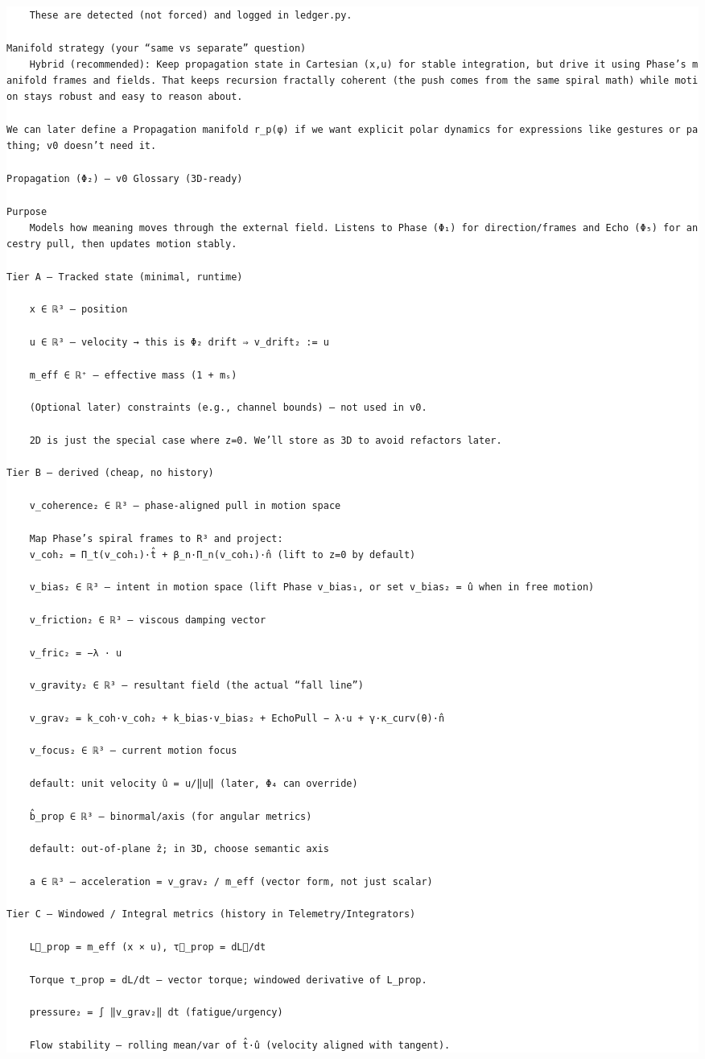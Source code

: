         These are detected (not forced) and logged in ledger.py.

    Manifold strategy (your “same vs separate” question)
        Hybrid (recommended): Keep propagation state in Cartesian (x,u) for stable integration, but drive it using Phase’s manifold frames and fields. That keeps recursion fractally coherent (the push comes from the same spiral math) while motion stays robust and easy to reason about.

    We can later define a Propagation manifold r_p(φ) if we want explicit polar dynamics for expressions like gestures or pathing; v0 doesn’t need it.

    Propagation (Φ₂) — v0 Glossary (3D‑ready)

    Purpose
        Models how meaning moves through the external field. Listens to Phase (Φ₁) for direction/frames and Echo (Φ₅) for ancestry pull, then updates motion stably.
    
    Tier A — Tracked state (minimal, runtime)
        
        x ∈ ℝ³ — position

        u ∈ ℝ³ — velocity → this is Φ₂ drift ⇒ v_drift₂ := u

        m_eff ∈ ℝ⁺ — effective mass (1 + mₛ)

        (Optional later) constraints (e.g., channel bounds) — not used in v0.

        2D is just the special case where z=0. We’ll store as 3D to avoid refactors later.

    Tier B — derived (cheap, no history)

        v_coherence₂ ∈ ℝ³ — phase‑aligned pull in motion space

        Map Phase’s spiral frames to R³ and project:
        v_coh₂ = Π_t(v_coh₁)·t̂ + β_n·Π_n(v_coh₁)·n̂ (lift to z=0 by default)

        v_bias₂ ∈ ℝ³ — intent in motion space (lift Phase v_bias₁, or set v_bias₂ = û when in free motion)

        v_friction₂ ∈ ℝ³ — viscous damping vector

        v_fric₂ = −λ · u

        v_gravity₂ ∈ ℝ³ — resultant field (the actual “fall line”)

        v_grav₂ = k_coh·v_coh₂ + k_bias·v_bias₂ + EchoPull − λ·u + γ·κ_curv(θ)·n̂

        v_focus₂ ∈ ℝ³ — current motion focus

        default: unit velocity û = u/‖u‖ (later, Φ₄ can override)

        b̂_prop ∈ ℝ³ — binormal/axis (for angular metrics)

        default: out‑of‑plane ẑ; in 3D, choose semantic axis

        a ∈ ℝ³ — acceleration = v_grav₂ / m_eff (vector form, not just scalar)

    Tier C — Windowed / Integral metrics (history in Telemetry/Integrators)
        
        L⃗_prop = m_eff (x × u), τ⃗_prop = dL⃗/dt

        Torque τ_prop = dL/dt — vector torque; windowed derivative of L_prop.

        pressure₂ = ∫ ‖v_grav₂‖ dt (fatigue/urgency)

        Flow stability — rolling mean/var of t̂·û (velocity aligned with tangent).
